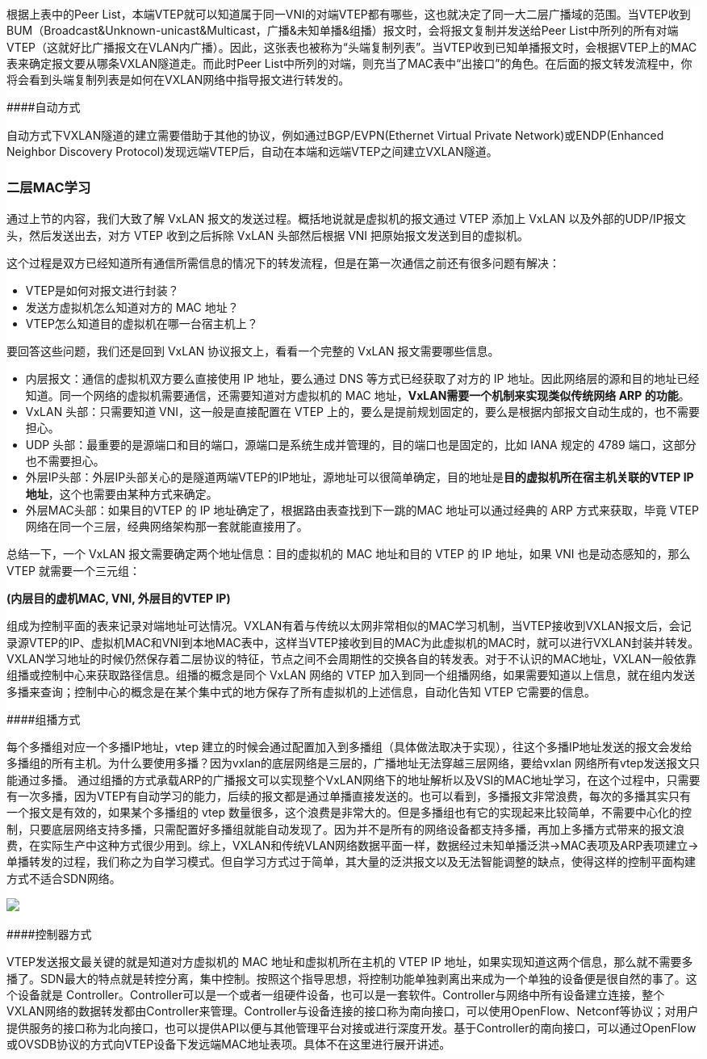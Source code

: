 根据上表中的Peer List，本端VTEP就可以知道属于同一VNI的对端VTEP都有哪些，这也就决定了同一大二层广播域的范围。当VTEP收到BUM（Broadcast&Unknown-unicast&Multicast，广播&未知单播&组播）报文时，会将报文复制并发送给Peer List中所列的所有对端VTEP（这就好比广播报文在VLAN内广播）。因此，这张表也被称为“头端复制列表”。当VTEP收到已知单播报文时，会根据VTEP上的MAC表来确定报文要从哪条VXLAN隧道走。而此时Peer List中所列的对端，则充当了MAC表中“出接口”的角色。在后面的报文转发流程中，你将会看到头端复制列表是如何在VXLAN网络中指导报文进行转发的。

####自动方式

自动方式下VXLAN隧道的建立需要借助于其他的协议，例如通过BGP/EVPN(Ethernet Virtual Private Network)或ENDP(Enhanced Neighbor Discovery Protocol)发现远端VTEP后，自动在本端和远端VTEP之间建立VXLAN隧道。

### 二层MAC学习

通过上节的内容，我们大致了解 VxLAN 报文的发送过程。概括地说就是虚拟机的报文通过 VTEP 添加上 VxLAN 以及外部的UDP/IP报文头，然后发送出去，对方 VTEP 收到之后拆除 VxLAN 头部然后根据 VNI 把原始报文发送到目的虚拟机。

这个过程是双方已经知道所有通信所需信息的情况下的转发流程，但是在第一次通信之前还有很多问题有解决：

- VTEP是如何对报文进行封装？
- 发送方虚拟机怎么知道对方的 MAC 地址？
- VTEP怎么知道目的虚拟机在哪一台宿主机上？

要回答这些问题，我们还是回到 VxLAN 协议报文上，看看一个完整的 VxLAN 报文需要哪些信息。

- 内层报文：通信的虚拟机双方要么直接使用 IP 地址，要么通过 DNS 等方式已经获取了对方的 IP 地址。因此网络层的源和目的地址已经知道。同一个网络的虚拟机需要通信，还需要知道对方虚拟机的 MAC 地址，**VxLAN需要一个机制来实现类似传统网络 ARP 的功能**。
- VxLAN 头部：只需要知道 VNI，这一般是直接配置在 VTEP 上的，要么是提前规划固定的，要么是根据内部报文自动生成的，也不需要担心。
- UDP 头部：最重要的是源端口和目的端口，源端口是系统生成并管理的，目的端口也是固定的，比如 IANA 规定的 4789 端口，这部分也不需要担心。
- 外层IP头部：外层IP头部关心的是隧道两端VTEP的IP地址，源地址可以很简单确定，目的地址是**目的虚拟机所在宿主机关联的VTEP IP 地址**，这个也需要由某种方式来确定。
- 外层MAC头部：如果目的VTEP 的 IP 地址确定了，根据路由表查找到下一跳的MAC 地址可以通过经典的 ARP 方式来获取，毕竟 VTEP 网络在同一个三层，经典网络架构那一套就能直接用了。

总结一下，一个 VxLAN 报文需要确定两个地址信息：目的虚拟机的 MAC 地址和目的 VTEP 的 IP 地址，如果 VNI 也是动态感知的，那么 VTEP 就需要一个三元组：

**(内层目的虚机MAC, VNI, 外层目的VTEP IP)**

组成为控制平面的表来记录对端地址可达情况。VXLAN有着与传统以太网非常相似的MAC学习机制，当VTEP接收到VXLAN报文后，会记录源VTEP的IP、虚拟机MAC和VNI到本地MAC表中，这样当VTEP接收到目的MAC为此虚拟机的MAC时，就可以进行VXLAN封装并转发。VXLAN学习地址的时候仍然保存着二层协议的特征，节点之间不会周期性的交换各自的转发表。对于不认识的MAC地址，VXLAN一般依靠组播或控制中心来获取路径信息。组播的概念是同个 VxLAN 网络的 VTEP 加入到同一个组播网络，如果需要知道以上信息，就在组内发送多播来查询；控制中心的概念是在某个集中式的地方保存了所有虚拟机的上述信息，自动化告知 VTEP 它需要的信息。

####组播方式

每个多播组对应一个多播IP地址，vtep 建立的时候会通过配置加入到多播组（具体做法取决于实现），往这个多播IP地址发送的报文会发给多播组的所有主机。为什么要使用多播？因为vxlan的底层网络是三层的，广播地址无法穿越三层网络，要给vxlan 网络所有vtep发送报文只能通过多播。 通过组播的方式承载ARP的广播报文可以实现整个VxLAN网络下的地址解析以及VSI的MAC地址学习，在这个过程中，只需要有一次多播，因为VTEP有自动学习的能力，后续的报文都是通过单播直接发送的。也可以看到，多播报文非常浪费，每次的多播其实只有一个报文是有效的，如果某个多播组的 vtep 数量很多，这个浪费是非常大的。但是多播组也有它的实现起来比较简单，不需要中心化的控制，只要底层网络支持多播，只需配置好多播组就能自动发现了。因为并不是所有的网络设备都支持多播，再加上多播方式带来的报文浪费，在实际生产中这种方式很少用到。综上，VXLAN和传统VLAN网络数据平面一样，数据经过未知单播泛洪->MAC表项及ARP表项建立->单播转发的过程，我们称之为自学习模式。但自学习方式过于简单，其大量的泛洪报文以及无法智能调整的缺点，使得这样的控制平面构建方式不适合SDN网络。

<img src="https://Heriam.coding.net/api/share/download/a07e6d26-fd6b-438b-9ae3-b83469d61ee5" onerror="this.src='https://download.huawei.com/mdl/imgDownload?uuid=2ece2b33a14841f0bc23ac79e18934fb.png';this.onerror=null"/>

####控制器方式

VTEP发送报文最关键的就是知道对方虚拟机的 MAC 地址和虚拟机所在主机的 VTEP IP 地址，如果实现知道这两个信息，那么就不需要多播了。SDN最大的特点就是转控分离，集中控制。按照这个指导思想，将控制功能单独剥离出来成为一个单独的设备便是很自然的事了。这个设备就是 Controller。Controller可以是一个或者一组硬件设备，也可以是一套软件。Controller与网络中所有设备建立连接，整个VXLAN网络的数据转发都由Controller来管理。Controller与设备连接的接口称为南向接口，可以使用OpenFlow、Netconf等协议；对用户提供服务的接口称为北向接口，也可以提供API以便与其他管理平台对接或进行深度开发。基于Controller的南向接口，可以通过OpenFlow或OVSDB协议的方式向VTEP设备下发远端MAC地址表项。具体不在这里进行展开讲述。
